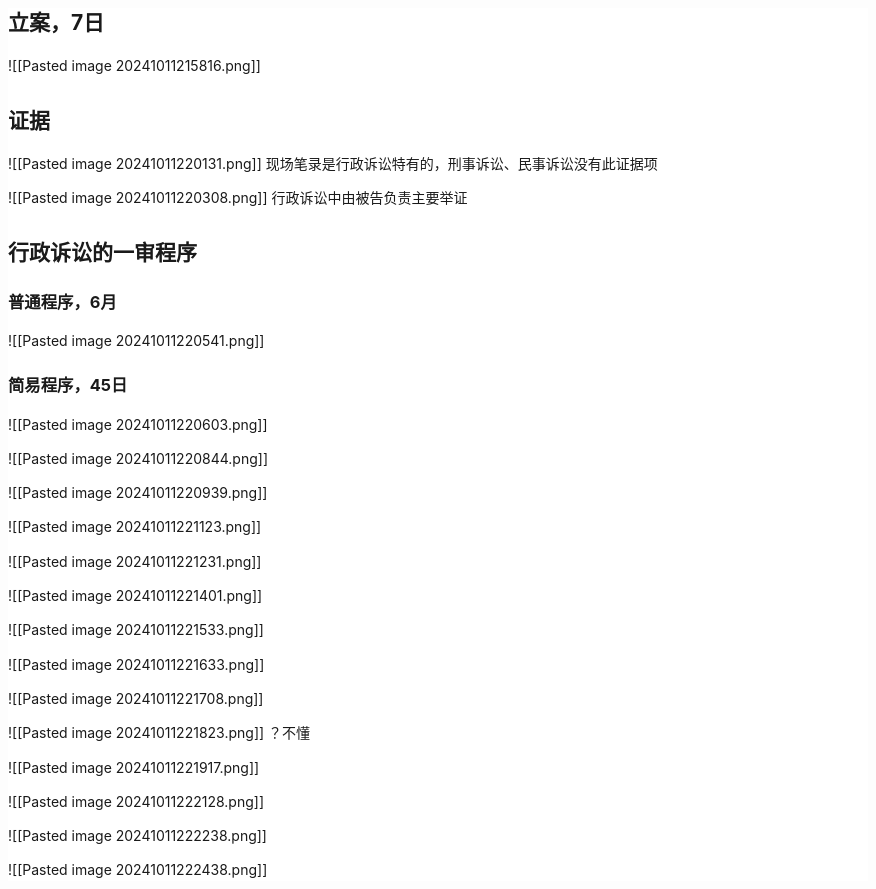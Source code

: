 ## 立案，7日
![[Pasted image 20241011215816.png]]

## 证据
![[Pasted image 20241011220131.png]]
现场笔录是行政诉讼特有的，刑事诉讼、民事诉讼没有此证据项

![[Pasted image 20241011220308.png]]
行政诉讼中由被告负责主要举证

## 行政诉讼的一审程序
### 普通程序，6月
![[Pasted image 20241011220541.png]]

### 简易程序，45日
![[Pasted image 20241011220603.png]]

![[Pasted image 20241011220844.png]]

![[Pasted image 20241011220939.png]]

![[Pasted image 20241011221123.png]]

![[Pasted image 20241011221231.png]]

![[Pasted image 20241011221401.png]]

![[Pasted image 20241011221533.png]]

![[Pasted image 20241011221633.png]]

![[Pasted image 20241011221708.png]]

![[Pasted image 20241011221823.png]]
？不懂

![[Pasted image 20241011221917.png]]

![[Pasted image 20241011222128.png]]

![[Pasted image 20241011222238.png]]

![[Pasted image 20241011222438.png]]
